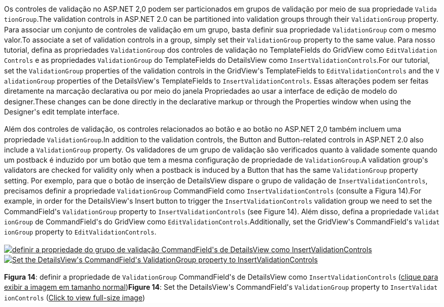 <span data-ttu-id="299d5-264">Os controles de validação no ASP.NET 2,0 podem ser particionados em grupos de validação por meio de sua propriedade `ValidationGroup`.</span><span class="sxs-lookup"><span data-stu-id="299d5-264">The validation controls in ASP.NET 2.0 can be partitioned into validation groups through their `ValidationGroup` property.</span></span> <span data-ttu-id="299d5-265">Para associar um conjunto de controles de validação em um grupo, basta definir sua propriedade `ValidationGroup` com o mesmo valor.</span><span class="sxs-lookup"><span data-stu-id="299d5-265">To associate a set of validation controls in a group, simply set their `ValidationGroup` property to the same value.</span></span> <span data-ttu-id="299d5-266">Para nosso tutorial, defina as propriedades `ValidationGroup` dos controles de validação no TemplateFields do GridView como `EditValidationControls` e as propriedades `ValidationGroup` do TemplateFields do DetailsView como `InsertValidationControls`.</span><span class="sxs-lookup"><span data-stu-id="299d5-266">For our tutorial, set the `ValidationGroup` properties of the validation controls in the GridView's TemplateFields to `EditValidationControls` and the `ValidationGroup` properties of the DetailsView's TemplateFields to `InsertValidationControls`.</span></span> <span data-ttu-id="299d5-267">Essas alterações podem ser feitas diretamente na marcação declarativa ou por meio do janela Propriedades ao usar a interface de edição de modelo do designer.</span><span class="sxs-lookup"><span data-stu-id="299d5-267">These changes can be done directly in the declarative markup or through the Properties window when using the Designer's edit template interface.</span></span>

<span data-ttu-id="299d5-268">Além dos controles de validação, os controles relacionados ao botão e ao botão no ASP.NET 2,0 também incluem uma propriedade `ValidationGroup`.</span><span class="sxs-lookup"><span data-stu-id="299d5-268">In addition to the validation controls, the Button and Button-related controls in ASP.NET 2.0 also include a `ValidationGroup` property.</span></span> <span data-ttu-id="299d5-269">Os validadores de um grupo de validação são verificados quanto à validade somente quando um postback é induzido por um botão que tem a mesma configuração de propriedade de `ValidationGroup`.</span><span class="sxs-lookup"><span data-stu-id="299d5-269">A validation group's validators are checked for validity only when a postback is induced by a Button that has the same `ValidationGroup` property setting.</span></span> <span data-ttu-id="299d5-270">Por exemplo, para que o botão de inserção de DetailsView dispare o grupo de validação de `InsertValidationControls`, precisamos definir a propriedade `ValidationGroup` CommandField como `InsertValidationControls` (consulte a Figura 14).</span><span class="sxs-lookup"><span data-stu-id="299d5-270">For example, in order for the DetailsView's Insert button to trigger the `InsertValidationControls` validation group we need to set the CommandField's `ValidationGroup` property to `InsertValidationControls` (see Figure 14).</span></span> <span data-ttu-id="299d5-271">Além disso, defina a propriedade `ValidationGroup` de CommandField's do GridView como `EditValidationControls`.</span><span class="sxs-lookup"><span data-stu-id="299d5-271">Additionally, set the GridView's CommandField's `ValidationGroup` property to `EditValidationControls`.</span></span>

<span data-ttu-id="299d5-272">[![definir a propriedade do grupo de validação CommandField's de DetailsView como InsertValidationControls](adding-validation-controls-to-the-editing-and-inserting-interfaces-vb/_static/image41.png)](adding-validation-controls-to-the-editing-and-inserting-interfaces-vb/_static/image40.png)</span><span class="sxs-lookup"><span data-stu-id="299d5-272">[![Set the DetailsView's CommandField's ValidationGroup property to InsertValidationControls](adding-validation-controls-to-the-editing-and-inserting-interfaces-vb/_static/image41.png)](adding-validation-controls-to-the-editing-and-inserting-interfaces-vb/_static/image40.png)</span></span>

<span data-ttu-id="299d5-273">**Figura 14**: definir a propriedade de `ValidationGroup` CommandField's de DetailsView como `InsertValidationControls` ([clique para exibir a imagem em tamanho normal](adding-validation-controls-to-the-editing-and-inserting-interfaces-vb/_static/image42.png))</span><span class="sxs-lookup"><span data-stu-id="299d5-273">**Figure 14**: Set the DetailsView's CommandField's `ValidationGroup` property to `InsertValidationControls` ([Click to view full-size image](adding-validation-controls-to-the-editing-and-inserting-interfaces-vb/_static/image42.png))</span></span>

